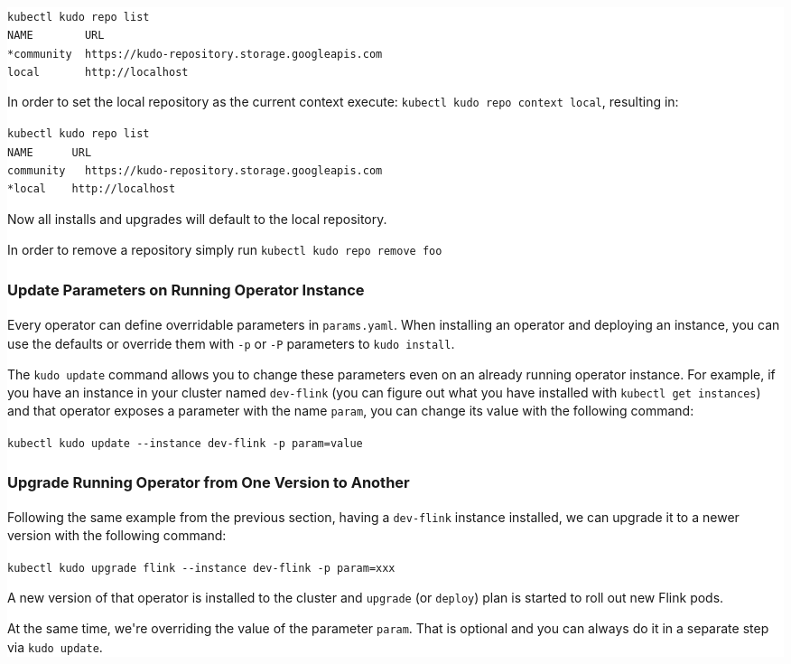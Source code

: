 ```text
kubectl kudo repo list
NAME        URL
*community	https://kudo-repository.storage.googleapis.com
local       http://localhost
```

In order to set the local repository as the current context execute: `kubectl kudo repo context local`, resulting in:

```text
kubectl kudo repo list
NAME      URL
community	https://kudo-repository.storage.googleapis.com
*local    http://localhost
```

Now all installs and upgrades will default to the local repository.

In order to remove a repository simply run `kubectl kudo repo remove foo`


### Update Parameters on Running Operator Instance

Every operator can define overridable parameters in `params.yaml`. When installing an operator and deploying an instance, you can use the defaults or override them with `-p` or `-P` parameters to `kudo install`.

The `kudo update` command allows you to change these parameters even on an already running operator instance. For example, if you have an instance in your cluster named `dev-flink` (you can figure out what you have installed with `kubectl get instances`) and that operator exposes a parameter with the name `param`, you can change its value with the following command:

`kubectl kudo update --instance dev-flink -p param=value`

### Upgrade Running Operator from One Version to Another

Following the same example from the previous section, having a `dev-flink` instance installed, we can upgrade it to a newer version with the following command:

`kubectl kudo upgrade flink --instance dev-flink -p param=xxx`

A new version of that operator is installed to the cluster and `upgrade` (or `deploy`) plan is started to roll out new Flink pods.

At the same time, we're overriding the value of the parameter `param`. That is optional and you can always do it in a separate step via `kudo update`.
